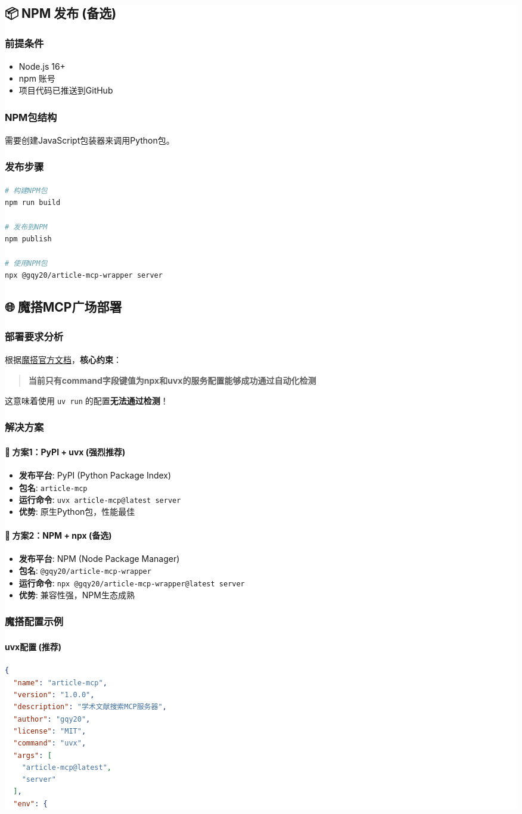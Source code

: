 ## 📦 NPM 发布 (备选)

### 前提条件
- Node.js 16+
- npm 账号
- 项目代码已推送到GitHub

### NPM包结构
需要创建JavaScript包装器来调用Python包。

### 发布步骤
```bash
# 构建NPM包
npm run build

# 发布到NPM
npm publish

# 使用NPM包
npx @gqy20/article-mcp-wrapper server
```

## 🌐 魔搭MCP广场部署

### 部署要求分析

根据[魔搭官方文档](https://modelscope.cn/headlines/article/1439)，**核心约束**：

> **当前只有command字段键值为npx和uvx的服务配置能够成功通过自动化检测**

这意味着使用 `uv run` 的配置**无法通过检测**！

### 解决方案

#### 🥇 方案1：PyPI + uvx (强烈推荐)
- **发布平台**: PyPI (Python Package Index)
- **包名**: `article-mcp`
- **运行命令**: `uvx article-mcp@latest server`
- **优势**: 原生Python包，性能最佳

#### 🥈 方案2：NPM + npx (备选)
- **发布平台**: NPM (Node Package Manager)
- **包名**: `@gqy20/article-mcp-wrapper`
- **运行命令**: `npx @gqy20/article-mcp-wrapper@latest server`
- **优势**: 兼容性强，NPM生态成熟

### 魔搭配置示例

#### uvx配置 (推荐)
```json
{
  "name": "article-mcp",
  "version": "1.0.0",
  "description": "学术文献搜索MCP服务器",
  "author": "gqy20",
  "license": "MIT",
  "command": "uvx",
  "args": [
    "article-mcp@latest",
    "server"
  ],
  "env": {
```